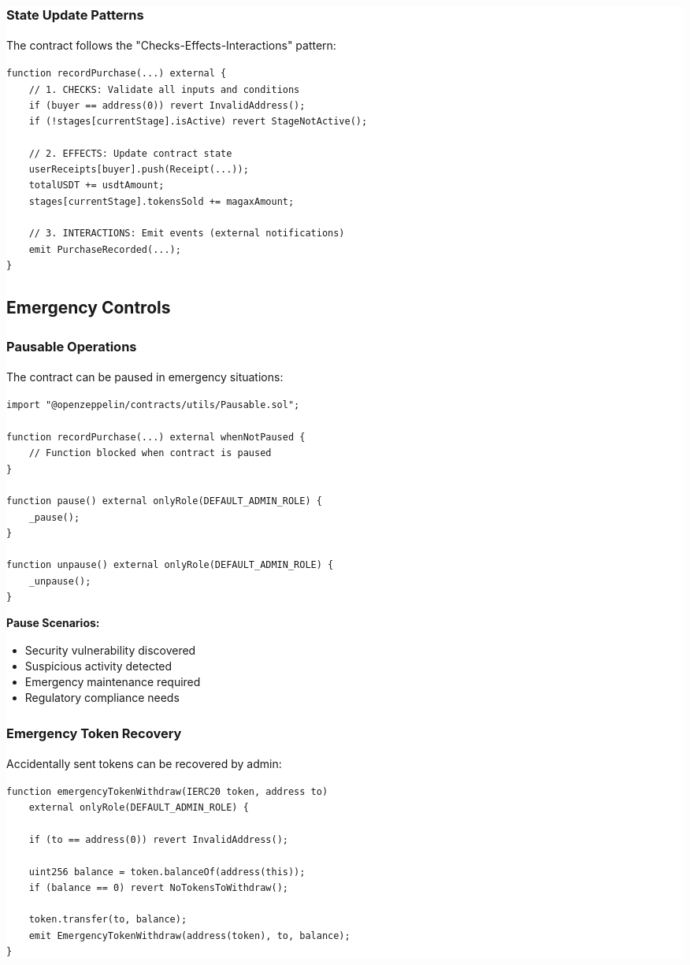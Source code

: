 ### State Update Patterns

The contract follows the "Checks-Effects-Interactions" pattern:

```solidity
function recordPurchase(...) external {
    // 1. CHECKS: Validate all inputs and conditions
    if (buyer == address(0)) revert InvalidAddress();
    if (!stages[currentStage].isActive) revert StageNotActive();
    
    // 2. EFFECTS: Update contract state
    userReceipts[buyer].push(Receipt(...));
    totalUSDT += usdtAmount;
    stages[currentStage].tokensSold += magaxAmount;
    
    // 3. INTERACTIONS: Emit events (external notifications)
    emit PurchaseRecorded(...);
}
```

## Emergency Controls

### Pausable Operations

The contract can be paused in emergency situations:

```solidity
import "@openzeppelin/contracts/utils/Pausable.sol";

function recordPurchase(...) external whenNotPaused {
    // Function blocked when contract is paused
}

function pause() external onlyRole(DEFAULT_ADMIN_ROLE) {
    _pause();
}

function unpause() external onlyRole(DEFAULT_ADMIN_ROLE) {
    _unpause();
}
```

**Pause Scenarios:**

- Security vulnerability discovered
- Suspicious activity detected
- Emergency maintenance required
- Regulatory compliance needs

### Emergency Token Recovery

Accidentally sent tokens can be recovered by admin:

```solidity
function emergencyTokenWithdraw(IERC20 token, address to) 
    external onlyRole(DEFAULT_ADMIN_ROLE) {
    
    if (to == address(0)) revert InvalidAddress();
    
    uint256 balance = token.balanceOf(address(this));
    if (balance == 0) revert NoTokensToWithdraw();
    
    token.transfer(to, balance);
    emit EmergencyTokenWithdraw(address(token), to, balance);
}
```
